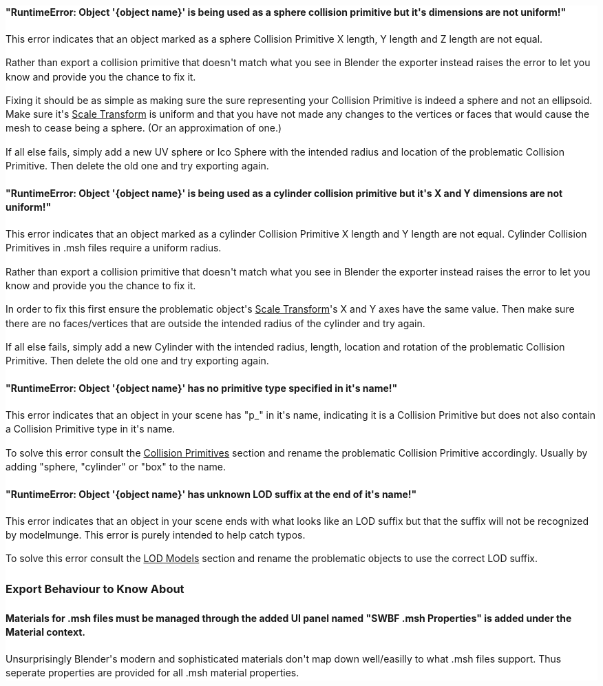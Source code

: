 #### "RuntimeError: Object '\{object name\}' is being used as a sphere collision primitive but it's dimensions are not uniform!"
This error indicates that an object marked as a sphere Collision Primitive X length, Y length and Z length are not equal.

Rather than export a collision primitive that doesn't match what you see in Blender the exporter instead raises the error to let you know and provide you the chance to fix it.

Fixing it should be as simple as making sure the sure representing your Collision Primitive is indeed a sphere and not an ellipsoid. Make sure it's [Scale Transform](https://docs.blender.org/manual/en/latest/scene_layout/object/editing/transform/basics.html#scale) is uniform and that you have not made any changes to the vertices or faces that would cause the mesh to cease being a sphere. (Or an approximation of one.)

If all else fails, simply add a new UV sphere or Ico Sphere with the intended radius and location of the problematic Collision Primitive. Then delete the old one and try exporting again.

#### "RuntimeError: Object '\{object name\}' is being used as a cylinder collision primitive but it's X and Y dimensions are not uniform!"
This error indicates that an object marked as a cylinder Collision Primitive X length and Y length are not equal. Cylinder Collision Primitives in .msh files require a uniform radius.

Rather than export a collision primitive that doesn't match what you see in Blender the exporter instead raises the error to let you know and provide you the chance to fix it.

In order to fix this first ensure the problematic object's [Scale Transform](https://docs.blender.org/manual/en/latest/scene_layout/object/editing/transform/basics.html#scale)'s X and Y axes have the same value. Then make sure there are no faces/vertices that are outside the intended radius of the cylinder and try again.

If all else fails, simply add a new Cylinder with the intended radius, length, location and rotation of the problematic Collision Primitive. Then delete the old one and try exporting again.

#### "RuntimeError: Object '\{object name\}' has no primitive type specified in it's name!"
This error indicates that an object in your scene has "p_" in it's name, indicating it is a Collision Primitive but does not also contain a Collision Primitive type in it's name.

To solve this error consult the [Collision Primitives](#collision-primitives) section and rename the problematic Collision Primitive accordingly. Usually by adding "sphere, "cylinder" or "box" to the name.

#### "RuntimeError: Object '{object name}' has unknown LOD suffix at the end of it's name!"
This error indicates that an object in your scene ends with what looks like an LOD suffix but that the suffix will not be recognized by modelmunge. This error is purely intended to help catch typos.

To solve this error consult the [LOD Models](#lod-models) section and rename the problematic objects to use the correct LOD suffix.

### Export Behaviour to Know About

#### Materials for .msh files must be managed through the added UI panel named "SWBF .msh Properties" is added under the Material context.
Unsurprisingly Blender's modern and sophisticated materials don't map down well/easilly to what .msh files support. Thus seperate properties are provided for all .msh material properties.

